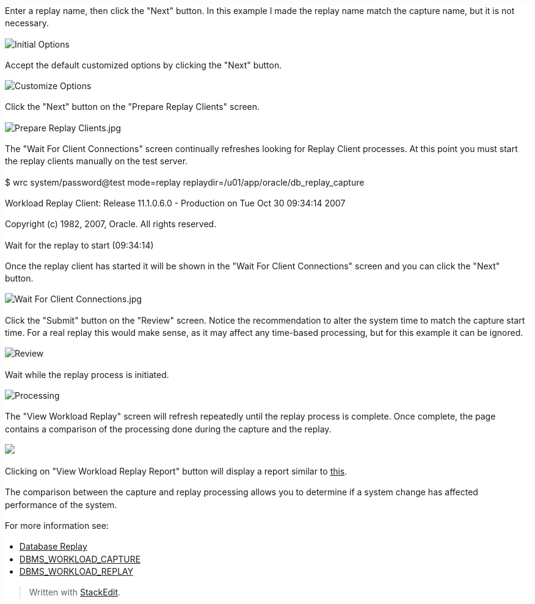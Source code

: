 Enter a replay name, then click the "Next" button. In this example I made the replay name match the capture name, but it is not necessary.

![Initial Options](https://oracle-base.com/articles/11g/images/db_replay/25-InitialOptions.jpg)

Accept the default customized options by clicking the "Next" button.

![Customize Options](https://oracle-base.com/articles/11g/images/db_replay/26-CustomizeOptions.jpg)

Click the "Next" button on the "Prepare Replay Clients" screen.

![Prepare Replay Clients.jpg](https://oracle-base.com/articles/11g/images/db_replay/27-PrepareReplayClients.jpg)

The "Wait For Client Connections" screen continually refreshes looking for Replay Client processes. At this point you must start the replay clients manually on the test server.

$ wrc system/password@test mode=replay replaydir=/u01/app/oracle/db_replay_capture

Workload Replay Client: Release 11.1.0.6.0 - Production on Tue Oct 30 09:34:14 2007

Copyright (c) 1982, 2007, Oracle.  All rights reserved.


Wait for the replay to start (09:34:14)

Once the replay client has started it will be shown in the "Wait For Client Connections" screen and you can click the "Next" button.

![Wait For Client Connections.jpg](https://oracle-base.com/articles/11g/images/db_replay/28-WaitForClientConnections.jpg)

Click the "Submit" button on the "Review" screen. Notice the recommendation to alter the system time to match the capture start time. For a real replay this would make sense, as it may affect any time-based processing, but for this example it can be ignored.

![Review](https://oracle-base.com/articles/11g/images/db_replay/29-Review.jpg)

Wait while the replay process is initiated.

![Processing](https://oracle-base.com/articles/11g/images/db_replay/30-Processing.jpg)

The "View Workload Replay" screen will refresh repeatedly until the replay process is complete. Once complete, the page contains a comparison of the processing done during the capture and the replay.

![](https://oracle-base.com/articles/11g/images/db_replay/31-ViewWorkloadReplay.jpg)

Clicking on "View Workload Replay Report" button will display a report similar to  [this](https://oracle-base.com/articles/11g/images/db_replay/workload_report_replay.html).

The comparison between the capture and replay processing allows you to determine if a system change has affected performance of the system.

For more information see:

-   [Database Replay](http://docs.oracle.com/cd/E11882_01/server.112/e41481/rat_intro.htm)
-   [DBMS_WORKLOAD_CAPTURE](http://docs.oracle.com/cd/E11882_01/appdev.112/e40758/d_workload_capture.htm)
-   [DBMS_WORKLOAD_REPLAY](http://docs.oracle.com/cd/E11882_01/appdev.112/e40758/d_workload_replay.htm)


> Written with [StackEdit](https://stackedit.io/).
